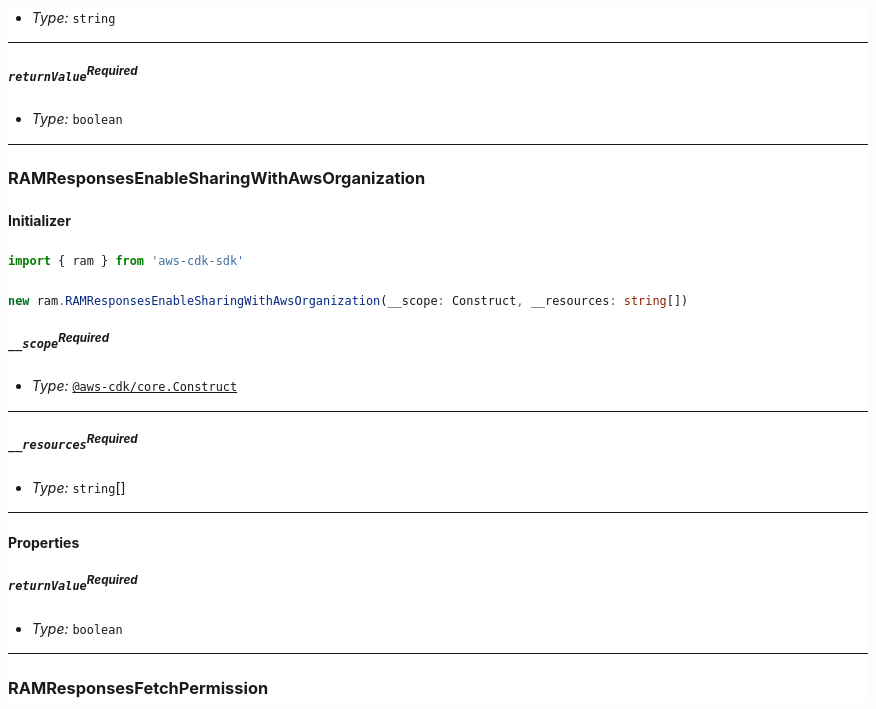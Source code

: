 - *Type:* `string`

---

##### `returnValue`<sup>Required</sup> <a name="aws-cdk-sdk.ram.RAMResponsesDisassociateResourceSharePermission.property.returnValue"></a>

- *Type:* `boolean`

---


### RAMResponsesEnableSharingWithAwsOrganization <a name="aws-cdk-sdk.ram.RAMResponsesEnableSharingWithAwsOrganization"></a>

#### Initializer <a name="aws-cdk-sdk.ram.RAMResponsesEnableSharingWithAwsOrganization.Initializer"></a>

```typescript
import { ram } from 'aws-cdk-sdk'

new ram.RAMResponsesEnableSharingWithAwsOrganization(__scope: Construct, __resources: string[])
```

##### `__scope`<sup>Required</sup> <a name="aws-cdk-sdk.ram.RAMResponsesEnableSharingWithAwsOrganization.parameter.__scope"></a>

- *Type:* [`@aws-cdk/core.Construct`](#@aws-cdk/core.Construct)

---

##### `__resources`<sup>Required</sup> <a name="aws-cdk-sdk.ram.RAMResponsesEnableSharingWithAwsOrganization.parameter.__resources"></a>

- *Type:* `string`[]

---



#### Properties <a name="Properties"></a>

##### `returnValue`<sup>Required</sup> <a name="aws-cdk-sdk.ram.RAMResponsesEnableSharingWithAwsOrganization.property.returnValue"></a>

- *Type:* `boolean`

---


### RAMResponsesFetchPermission <a name="aws-cdk-sdk.ram.RAMResponsesFetchPermission"></a>
